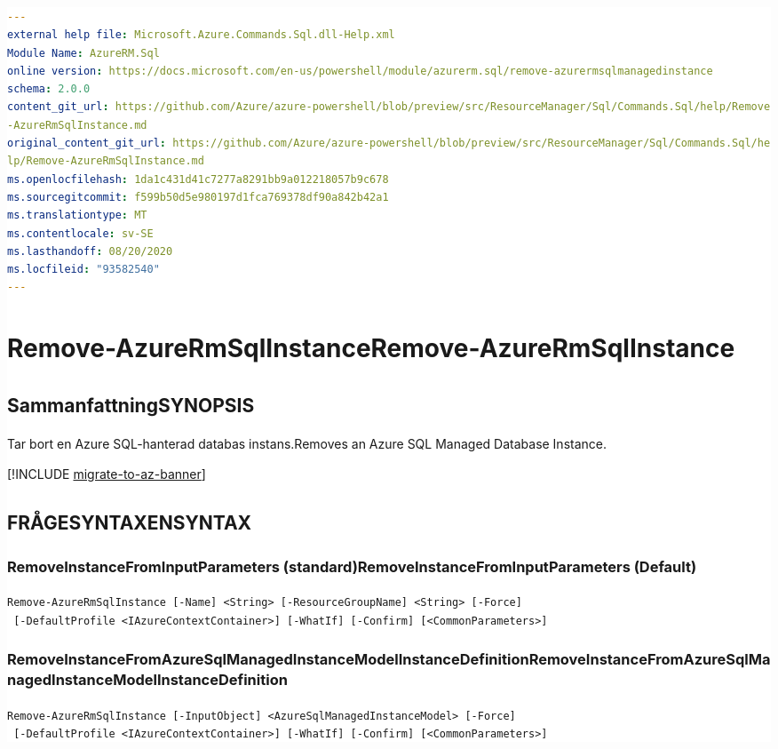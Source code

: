 ```yaml
---
external help file: Microsoft.Azure.Commands.Sql.dll-Help.xml
Module Name: AzureRM.Sql
online version: https://docs.microsoft.com/en-us/powershell/module/azurerm.sql/remove-azurermsqlmanagedinstance
schema: 2.0.0
content_git_url: https://github.com/Azure/azure-powershell/blob/preview/src/ResourceManager/Sql/Commands.Sql/help/Remove-AzureRmSqlInstance.md
original_content_git_url: https://github.com/Azure/azure-powershell/blob/preview/src/ResourceManager/Sql/Commands.Sql/help/Remove-AzureRmSqlInstance.md
ms.openlocfilehash: 1da1c431d41c7277a8291bb9a012218057b9c678
ms.sourcegitcommit: f599b50d5e980197d1fca769378df90a842b42a1
ms.translationtype: MT
ms.contentlocale: sv-SE
ms.lasthandoff: 08/20/2020
ms.locfileid: "93582540"
---
```

# <span data-ttu-id="6447a-101">Remove-AzureRmSqlInstance</span><span class="sxs-lookup"><span data-stu-id="6447a-101">Remove-AzureRmSqlInstance</span></span>

## <span data-ttu-id="6447a-102">Sammanfattning</span><span class="sxs-lookup"><span data-stu-id="6447a-102">SYNOPSIS</span></span>
<span data-ttu-id="6447a-103">Tar bort en Azure SQL-hanterad databas instans.</span><span class="sxs-lookup"><span data-stu-id="6447a-103">Removes an Azure SQL Managed Database Instance.</span></span>

[!INCLUDE [migrate-to-az-banner](../../includes/migrate-to-az-banner.md)]

## <span data-ttu-id="6447a-104">FRÅGESYNTAXEN</span><span class="sxs-lookup"><span data-stu-id="6447a-104">SYNTAX</span></span>

### <span data-ttu-id="6447a-105">RemoveInstanceFromInputParameters (standard)</span><span class="sxs-lookup"><span data-stu-id="6447a-105">RemoveInstanceFromInputParameters (Default)</span></span>
```
Remove-AzureRmSqlInstance [-Name] <String> [-ResourceGroupName] <String> [-Force]
 [-DefaultProfile <IAzureContextContainer>] [-WhatIf] [-Confirm] [<CommonParameters>]
```

### <span data-ttu-id="6447a-106">RemoveInstanceFromAzureSqlManagedInstanceModelInstanceDefinition</span><span class="sxs-lookup"><span data-stu-id="6447a-106">RemoveInstanceFromAzureSqlManagedInstanceModelInstanceDefinition</span></span>
```
Remove-AzureRmSqlInstance [-InputObject] <AzureSqlManagedInstanceModel> [-Force]
 [-DefaultProfile <IAzureContextContainer>] [-WhatIf] [-Confirm] [<CommonParameters>]
```
